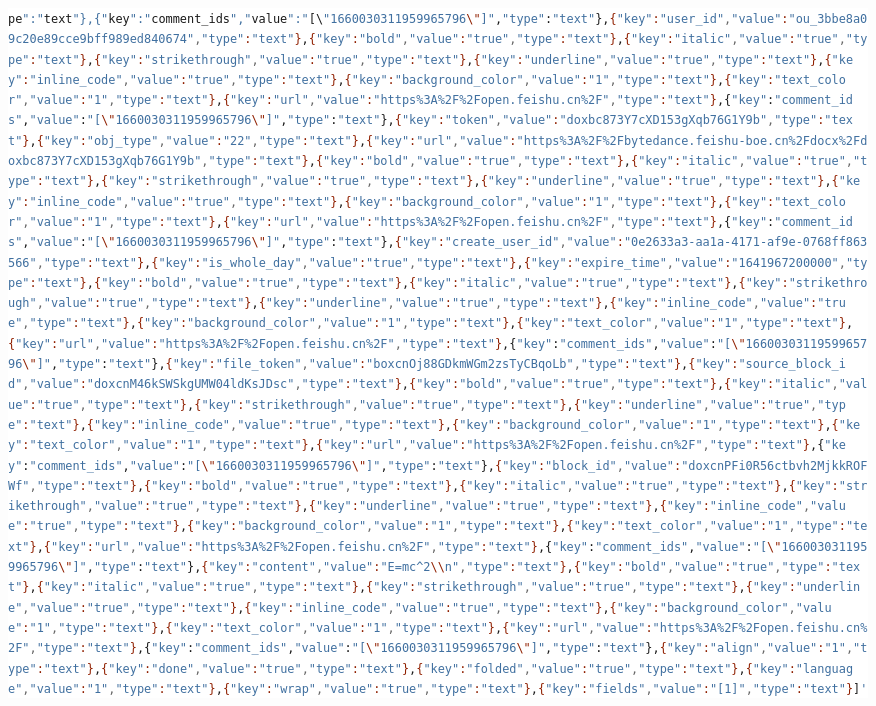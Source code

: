 ```bash
pe":"text"},{"key":"comment_ids","value":"[\"1660030311959965796\"]","type":"text"},{"key":"user_id","value":"ou_3bbe8a09c20e89cce9bff989ed840674","type":"text"},{"key":"bold","value":"true","type":"text"},{"key":"italic","value":"true","type":"text"},{"key":"strikethrough","value":"true","type":"text"},{"key":"underline","value":"true","type":"text"},{"key":"inline_code","value":"true","type":"text"},{"key":"background_color","value":"1","type":"text"},{"key":"text_color","value":"1","type":"text"},{"key":"url","value":"https%3A%2F%2Fopen.feishu.cn%2F","type":"text"},{"key":"comment_ids","value":"[\"1660030311959965796\"]","type":"text"},{"key":"token","value":"doxbc873Y7cXD153gXqb76G1Y9b","type":"text"},{"key":"obj_type","value":"22","type":"text"},{"key":"url","value":"https%3A%2F%2Fbytedance.feishu-boe.cn%2Fdocx%2Fdoxbc873Y7cXD153gXqb76G1Y9b","type":"text"},{"key":"bold","value":"true","type":"text"},{"key":"italic","value":"true","type":"text"},{"key":"strikethrough","value":"true","type":"text"},{"key":"underline","value":"true","type":"text"},{"key":"inline_code","value":"true","type":"text"},{"key":"background_color","value":"1","type":"text"},{"key":"text_color","value":"1","type":"text"},{"key":"url","value":"https%3A%2F%2Fopen.feishu.cn%2F","type":"text"},{"key":"comment_ids","value":"[\"1660030311959965796\"]","type":"text"},{"key":"create_user_id","value":"0e2633a3-aa1a-4171-af9e-0768ff863566","type":"text"},{"key":"is_whole_day","value":"true","type":"text"},{"key":"expire_time","value":"1641967200000","type":"text"},{"key":"bold","value":"true","type":"text"},{"key":"italic","value":"true","type":"text"},{"key":"strikethrough","value":"true","type":"text"},{"key":"underline","value":"true","type":"text"},{"key":"inline_code","value":"true","type":"text"},{"key":"background_color","value":"1","type":"text"},{"key":"text_color","value":"1","type":"text"},{"key":"url","value":"https%3A%2F%2Fopen.feishu.cn%2F","type":"text"},{"key":"comment_ids","value":"[\"1660030311959965796\"]","type":"text"},{"key":"file_token","value":"boxcnOj88GDkmWGm2zsTyCBqoLb","type":"text"},{"key":"source_block_id","value":"doxcnM46kSWSkgUMW04ldKsJDsc","type":"text"},{"key":"bold","value":"true","type":"text"},{"key":"italic","value":"true","type":"text"},{"key":"strikethrough","value":"true","type":"text"},{"key":"underline","value":"true","type":"text"},{"key":"inline_code","value":"true","type":"text"},{"key":"background_color","value":"1","type":"text"},{"key":"text_color","value":"1","type":"text"},{"key":"url","value":"https%3A%2F%2Fopen.feishu.cn%2F","type":"text"},{"key":"comment_ids","value":"[\"1660030311959965796\"]","type":"text"},{"key":"block_id","value":"doxcnPFi0R56ctbvh2MjkkROFWf","type":"text"},{"key":"bold","value":"true","type":"text"},{"key":"italic","value":"true","type":"text"},{"key":"strikethrough","value":"true","type":"text"},{"key":"underline","value":"true","type":"text"},{"key":"inline_code","value":"true","type":"text"},{"key":"background_color","value":"1","type":"text"},{"key":"text_color","value":"1","type":"text"},{"key":"url","value":"https%3A%2F%2Fopen.feishu.cn%2F","type":"text"},{"key":"comment_ids","value":"[\"1660030311959965796\"]","type":"text"},{"key":"content","value":"E=mc^2\\n","type":"text"},{"key":"bold","value":"true","type":"text"},{"key":"italic","value":"true","type":"text"},{"key":"strikethrough","value":"true","type":"text"},{"key":"underline","value":"true","type":"text"},{"key":"inline_code","value":"true","type":"text"},{"key":"background_color","value":"1","type":"text"},{"key":"text_color","value":"1","type":"text"},{"key":"url","value":"https%3A%2F%2Fopen.feishu.cn%2F","type":"text"},{"key":"comment_ids","value":"[\"1660030311959965796\"]","type":"text"},{"key":"align","value":"1","type":"text"},{"key":"done","value":"true","type":"text"},{"key":"folded","value":"true","type":"text"},{"key":"language","value":"1","type":"text"},{"key":"wrap","value":"true","type":"text"},{"key":"fields","value":"[1]","type":"text"}]'
```

